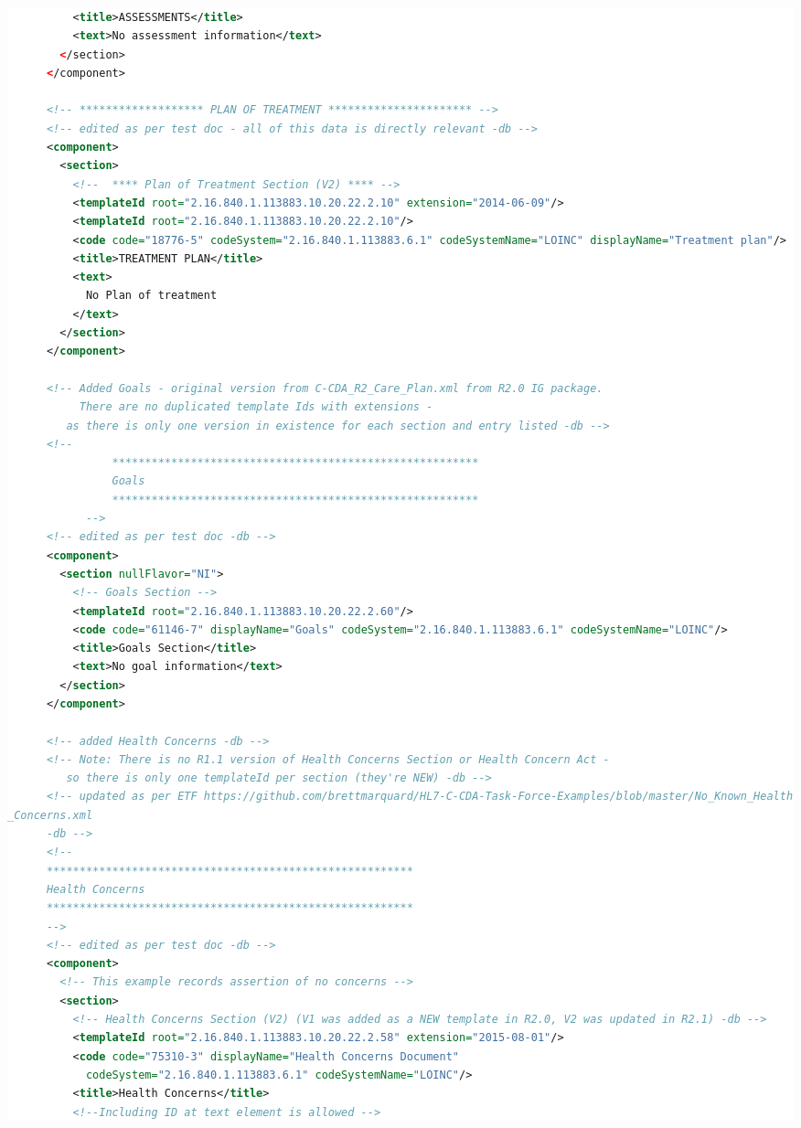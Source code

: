 ```xml
          <title>ASSESSMENTS</title>
          <text>No assessment information</text>
        </section>
      </component>

      <!-- ******************* PLAN OF TREATMENT ********************** -->
      <!-- edited as per test doc - all of this data is directly relevant -db -->
      <component>
        <section>
          <!--  **** Plan of Treatment Section (V2) **** -->
          <templateId root="2.16.840.1.113883.10.20.22.2.10" extension="2014-06-09"/>
          <templateId root="2.16.840.1.113883.10.20.22.2.10"/>
          <code code="18776-5" codeSystem="2.16.840.1.113883.6.1" codeSystemName="LOINC" displayName="Treatment plan"/>
          <title>TREATMENT PLAN</title>
          <text>
            No Plan of treatment
          </text>
        </section>
      </component>

      <!-- Added Goals - original version from C-CDA_R2_Care_Plan.xml from R2.0 IG package.
           There are no duplicated template Ids with extensions -
         as there is only one version in existence for each section and entry listed -db -->
      <!-- 
                ********************************************************
                Goals
                ********************************************************
            -->
      <!-- edited as per test doc -db -->     
      <component>
        <section nullFlavor="NI">
          <!-- Goals Section -->
          <templateId root="2.16.840.1.113883.10.20.22.2.60"/>
          <code code="61146-7" displayName="Goals" codeSystem="2.16.840.1.113883.6.1" codeSystemName="LOINC"/>
          <title>Goals Section</title>
          <text>No goal information</text>
        </section>
      </component>

      <!-- added Health Concerns -db -->
      <!-- Note: There is no R1.1 version of Health Concerns Section or Health Concern Act -
         so there is only one templateId per section (they're NEW) -db -->
      <!-- updated as per ETF https://github.com/brettmarquard/HL7-C-CDA-Task-Force-Examples/blob/master/No_Known_Health_Concerns.xml 
      -db -->
      <!-- 
      ********************************************************
      Health Concerns
      ********************************************************
      -->
      <!-- edited as per test doc -db -->         
      <component>
        <!-- This example records assertion of no concerns -->
        <section>
          <!-- Health Concerns Section (V2) (V1 was added as a NEW template in R2.0, V2 was updated in R2.1) -db -->
          <templateId root="2.16.840.1.113883.10.20.22.2.58" extension="2015-08-01"/>
          <code code="75310-3" displayName="Health Concerns Document"
            codeSystem="2.16.840.1.113883.6.1" codeSystemName="LOINC"/>
          <title>Health Concerns</title>
          <!--Including ID at text element is allowed -->
```